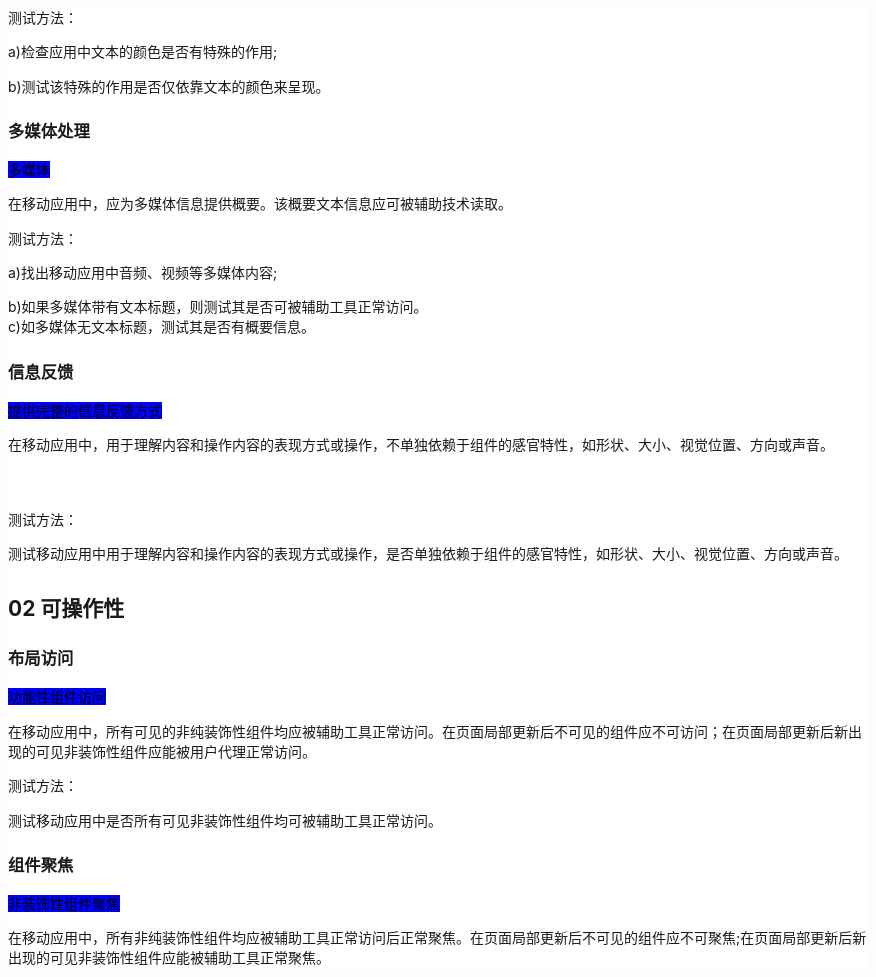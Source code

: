 

测试方法：

a)检查应用中文本的颜色是否有特殊的作用;

b)测试该特殊的作用是否仅依靠文本的颜色来呈现。



### 多媒体处理 <a href="#psfxn" id="psfxn"></a>

<mark style="background-color:blue;">多媒体</mark>

在移动应用中，应为多媒体信息提供概要。该概要文本信息应可被辅助技术读取。



测试方法：

a)找出移动应用中音频、视频等多媒体内容;

b)如果多媒体带有文本标题，则测试其是否可被辅助工具正常访问。\
c)如多媒体无文本标题，测试其是否有概要信息。



### 信息反馈 <a href="#hbvpl" id="hbvpl"></a>

<mark style="background-color:blue;">提供完整的信息反馈方式</mark>

在移动应用中，用于理解内容和操作内容的表现方式或操作，不单独依赖于组件的感官特性，如形状、大小、视觉位置、方向或声音。

\
\
测试方法：

测试移动应用中用于理解内容和操作内容的表现方式或操作，是否单独依赖于组件的感官特性，如形状、大小、视觉位置、方向或声音。



## 02 可操作性 <a href="#dfmnk" id="dfmnk"></a>

### 布局访问 <a href="#apus6" id="apus6"></a>

<mark style="background-color:blue;">功能性组件访问</mark>

在移动应用中，所有可见的非纯装饰性组件均应被辅助工具正常访问。在页面局部更新后不可见的组件应不可访问；在页面局部更新后新出现的可见非装饰性组件应能被用户代理正常访问。



测试方法：

测试移动应用中是否所有可见非装饰性组件均可被辅助工具正常访问。



### 组件聚焦 <a href="#f0lql" id="f0lql"></a>

<mark style="background-color:blue;">非装饰性组件聚焦</mark>

在移动应用中，所有非纯装饰性组件均应被辅助工具正常访问后正常聚焦。在页面局部更新后不可见的组件应不可聚焦;在页面局部更新后新出现的可见非装饰性组件应能被辅助工具正常聚焦。

